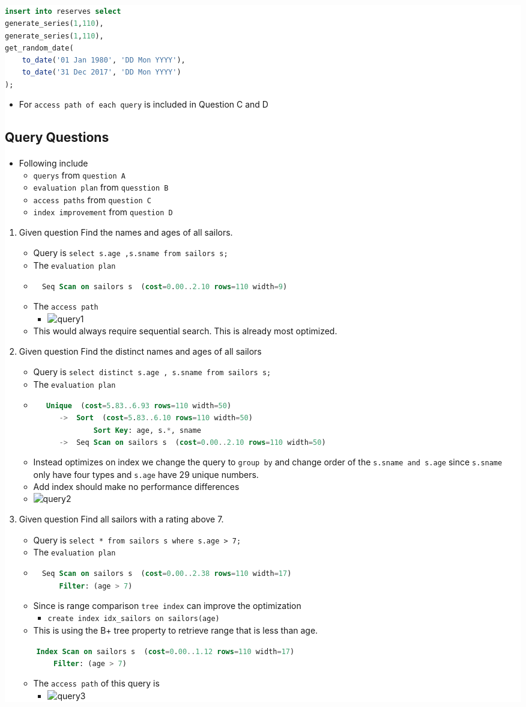 ```sql
insert into reserves select
generate_series(1,110),
generate_series(1,110),
get_random_date(
    to_date('01 Jan 1980', 'DD Mon YYYY'),
    to_date('31 Dec 2017', 'DD Mon YYYY')
);
```

* For `access path of each query` is included in Question C and D

## Query Questions

* Following include
    * `querys` from `question A`
    * `evaluation plan` from `quesstion B`
    * `access paths` from `question C`
    * `index improvement` from `question D`

1. Given question Find the names and ages of all sailors.
    * Query is `select s.age ,s.sname from sailors s;`
    * The `evaluation plan`
    * ```sql
        Seq Scan on sailors s  (cost=0.00..2.10 rows=110 width=9)
      ```
    * The `access path`
        * ![query1](Picture1.png)
    * This would always require sequential search. This is already most optimized.

2. Given question Find the distinct names and ages of all sailors
    * Query is `select distinct s.age , s.sname from sailors s;`
    * The `evaluation plan`
    * ```sql
         Unique  (cost=5.83..6.93 rows=110 width=50)
            ->  Sort  (cost=5.83..6.10 rows=110 width=50)
                    Sort Key: age, s.*, sname
            ->  Seq Scan on sailors s  (cost=0.00..2.10 rows=110 width=50)
      ```
    * Instead optimizes on index we change the query to `group by` and change order of the `s.sname and s.age` since `s.sname` only have four types and `s.age` have 29 unique numbers.
    * Add index should make no performance differences
    * ![query2](Picture2.png)

3. Given question Find all sailors with a rating above 7.
    * Query is `select * from sailors s where s.age > 7;`
    * The `evaluation plan`
    * ```sql
        Seq Scan on sailors s  (cost=0.00..2.38 rows=110 width=17)
            Filter: (age > 7)
      ```
    * Since is range comparison `tree index` can improve the optimization
        * `create index idx_sailors on sailors(age)`
    * This is using the B+ tree property to retrieve range that is less than age.
    ```sql
        Index Scan on sailors s  (cost=0.00..1.12 rows=110 width=17)
            Filter: (age > 7)
    ```
    * The `access path` of this query is
        * ![query3](Picture3.png)
